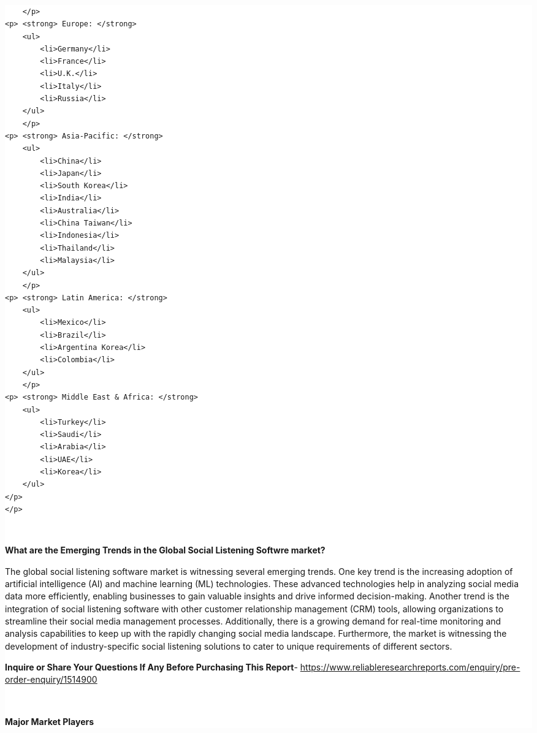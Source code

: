         </p> 
    <p> <strong> Europe: </strong>
        <ul>
            <li>Germany</li>
            <li>France</li>
            <li>U.K.</li>
            <li>Italy</li>
            <li>Russia</li>
        </ul>
        </p> 
    <p> <strong> Asia-Pacific: </strong>
        <ul>
            <li>China</li>
            <li>Japan</li>
            <li>South Korea</li>
            <li>India</li>
            <li>Australia</li>
            <li>China Taiwan</li>
            <li>Indonesia</li>
            <li>Thailand</li>
            <li>Malaysia</li>
        </ul>
        </p> 
    <p> <strong> Latin America: </strong>
        <ul>
            <li>Mexico</li>
            <li>Brazil</li>
            <li>Argentina Korea</li>
            <li>Colombia</li>
        </ul>
        </p> 
    <p> <strong> Middle East & Africa: </strong>
        <ul>
            <li>Turkey</li>
            <li>Saudi</li>
            <li>Arabia</li>
            <li>UAE</li>
            <li>Korea</li>
        </ul>
    </p>
    </p>
<p>&nbsp;</p>
<p><strong>What are the Emerging Trends in the Global Social Listening Softwre market?</strong></p>
<p><p>The global social listening software market is witnessing several emerging trends. One key trend is the increasing adoption of artificial intelligence (AI) and machine learning (ML) technologies. These advanced technologies help in analyzing social media data more efficiently, enabling businesses to gain valuable insights and drive informed decision-making. Another trend is the integration of social listening software with other customer relationship management (CRM) tools, allowing organizations to streamline their social media management processes. Additionally, there is a growing demand for real-time monitoring and analysis capabilities to keep up with the rapidly changing social media landscape. Furthermore, the market is witnessing the development of industry-specific social listening solutions to cater to unique requirements of different sectors.</p></p>
<p><strong>Inquire or Share Your Questions If Any Before Purchasing This Report</strong>- <a href="https://www.reliableresearchreports.com/enquiry/pre-order-enquiry/1514900">https://www.reliableresearchreports.com/enquiry/pre-order-enquiry/1514900</a></p>
<p>&nbsp;</p>
<p><strong>Major Market Players</strong></p>